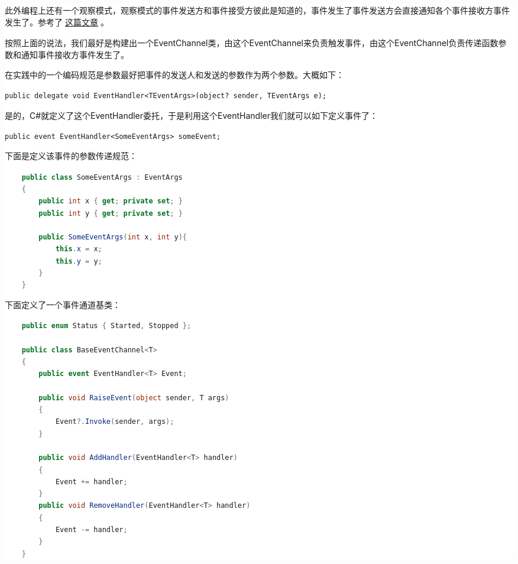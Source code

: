 此外编程上还有一个观察模式，观察模式的事件发送方和事件接受方彼此是知道的，事件发生了事件发送方会直接通知各个事件接收方事件发生了。参考了 [这篇文章](https://hackernoon.com/observer-vs-pub-sub-pattern-50d3b27f838c) 。

按照上面的说法，我们最好是构建出一个EventChannel类，由这个EventChannel来负责触发事件，由这个EventChannel负责传递函数参数和通知事件接收方事件发生了。

在实践中的一个编码规范是参数最好把事件的发送人和发送的参数作为两个参数。大概如下：

```
public delegate void EventHandler<TEventArgs>(object? sender, TEventArgs e);
```

是的，C#就定义了这个EventHandler委托，于是利用这个EventHandler我们就可以如下定义事件了：

```
public event EventHandler<SomeEventArgs> someEvent;
```

下面是定义该事件的参数传递规范：

```c#
    public class SomeEventArgs : EventArgs
    {
        public int x { get; private set; }
        public int y { get; private set; }

        public SomeEventArgs(int x, int y){
            this.x = x;
            this.y = y;
        }
    }
```

下面定义了一个事件通道基类：

```c#
    public enum Status { Started, Stopped };

    public class BaseEventChannel<T>
    {
        public event EventHandler<T> Event;

        public void RaiseEvent(object sender, T args)
        {
            Event?.Invoke(sender, args);
        }

        public void AddHandler(EventHandler<T> handler)
        {
            Event += handler;
        }
        public void RemoveHandler(EventHandler<T> handler)
        {
            Event -= handler;
        }
    }
```
